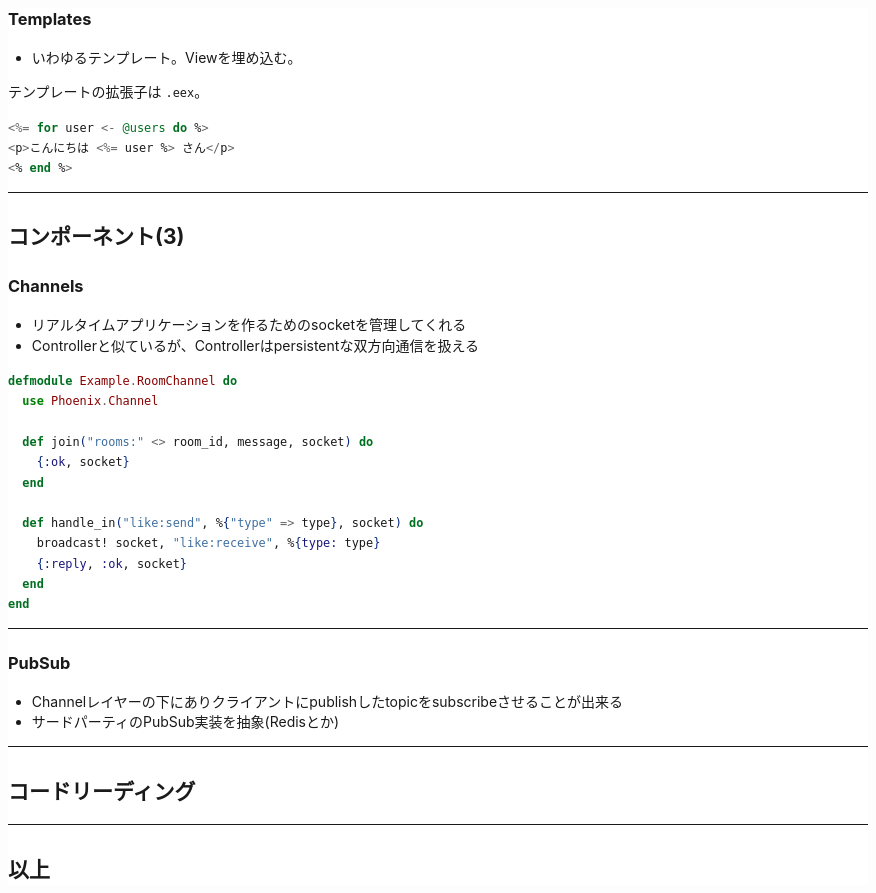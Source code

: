 
### Templates

- いわゆるテンプレート。Viewを埋め込む。

テンプレートの拡張子は `.eex`。

```elixir
<%= for user <- @users do %>
<p>こんにちは <%= user %> さん</p>
<% end %>
```

---

## コンポーネント(3)

### Channels

- リアルタイムアプリケーションを作るためのsocketを管理してくれる
- Controllerと似ているが、Controllerはpersistentな双方向通信を扱える

```elixir
defmodule Example.RoomChannel do
  use Phoenix.Channel
  
  def join("rooms:" <> room_id, message, socket) do
    {:ok, socket}
  end

  def handle_in("like:send", %{"type" => type}, socket) do
    broadcast! socket, "like:receive", %{type: type}
    {:reply, :ok, socket}
  end
end

```


---

### PubSub

- Channelレイヤーの下にありクライアントにpublishしたtopicをsubscribeさせることが出来る
- サードパーティのPubSub実装を抽象(Redisとか)

---

## コードリーディング

---

## 以上
